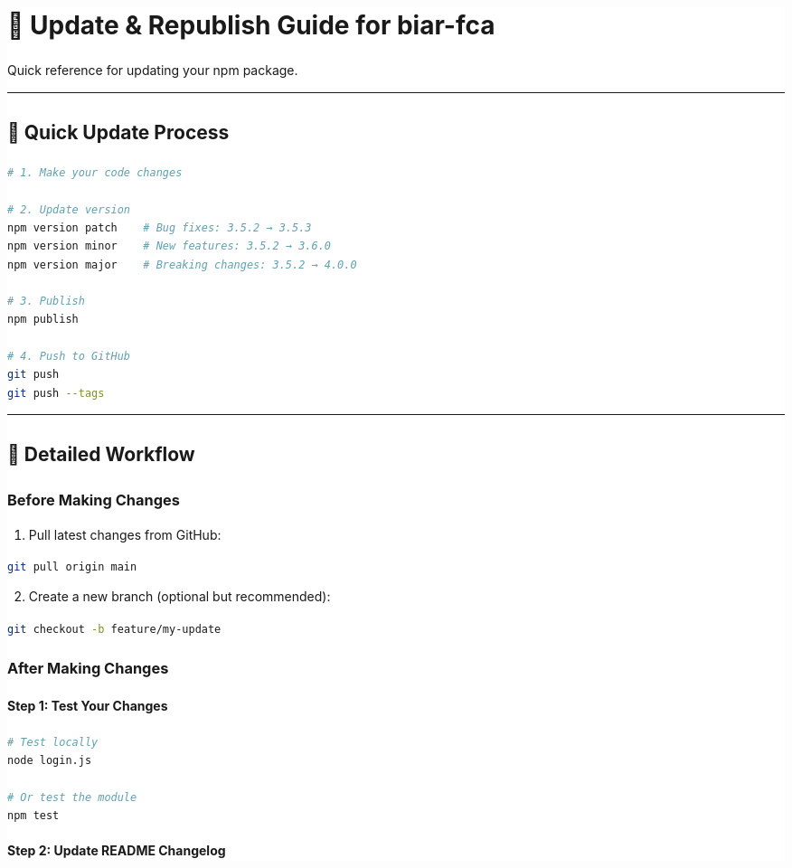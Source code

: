 # 🔄 Update & Republish Guide for biar-fca

Quick reference for updating your npm package.

---

## 🚀 Quick Update Process

```bash
# 1. Make your code changes

# 2. Update version
npm version patch    # Bug fixes: 3.5.2 → 3.5.3
npm version minor    # New features: 3.5.2 → 3.6.0
npm version major    # Breaking changes: 3.5.2 → 4.0.0

# 3. Publish
npm publish

# 4. Push to GitHub
git push
git push --tags
```

---

## 📝 Detailed Workflow

### **Before Making Changes**

1. Pull latest changes from GitHub:
```bash
git pull origin main
```

2. Create a new branch (optional but recommended):
```bash
git checkout -b feature/my-update
```

### **After Making Changes**

#### **Step 1: Test Your Changes**

```bash
# Test locally
node login.js

# Or test the module
npm test
```

#### **Step 2: Update README Changelog**
